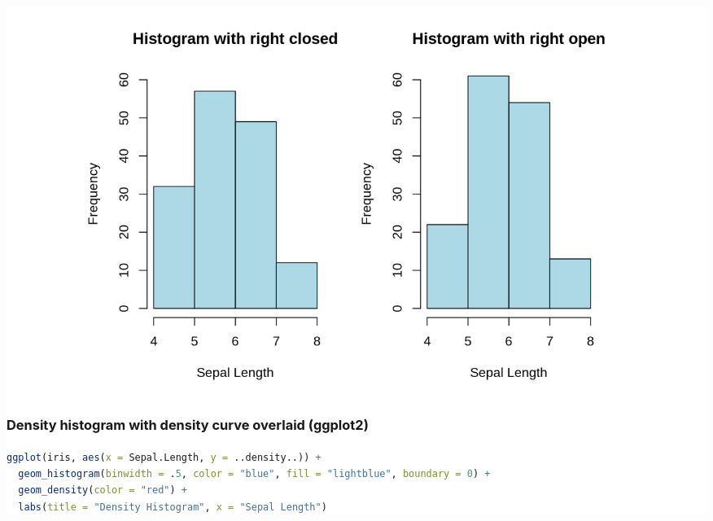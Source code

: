 <img src="cheatsheet_for_multiple_graphics_files/figure-html/unnamed-chunk-5-1.png" width="672" style="display: block; margin: auto;" />

### Density histogram with density curve overlaid (ggplot2)

```r
ggplot(iris, aes(x = Sepal.Length, y = ..density..)) + 
  geom_histogram(binwidth = .5, color = "blue", fill = "lightblue", boundary = 0) +
  geom_density(color = "red") +
  labs(title = "Density Histogram", x = "Sepal Length")
```
